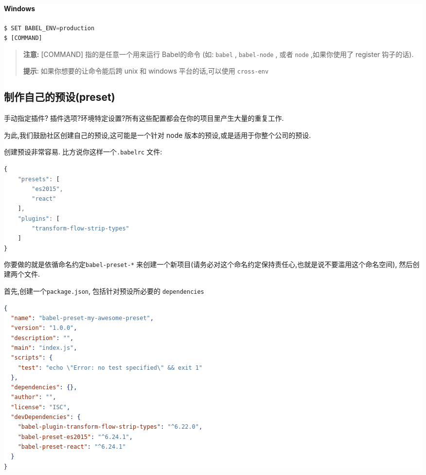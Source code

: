 #### Windows

```js
$ SET BABEL_ENV=production
$ [COMMAND]
```

> **注意:** [COMMAND] 指的是任意一个用来运行 Babel的命令 (如: `babel` , `babel-node` , 或者 `node` ,如果你使用了 register 钩子的话).
>
> **提示**: 如果你想要的让命令能后跨 unix 和 windows 平台的话,可以使用 `cross-env`

## 制作自己的预设(preset)

手动指定插件? 插件选项?环境特定设置?所有这些配置都会在你的项目里产生大量的重复工作.

为此,我们鼓励社区创建自己的预设,这可能是一个针对 node 版本的预设,或是适用于你整个公司的预设.

创建预设非常容易. 比方说你这样一个`.babelrc` 文件:

```js
{
    "presets": [
        "es2015",
        "react"
    ],
    "plugins": [
		"transform-flow-strip-types"
    ]
}
```

你要做的就是依循命名约定`babel-preset-*` 来创建一个新项目(请务必对这个命名约定保持责任心,也就是说不要滥用这个命名空间), 然后创建两个文件.

首先,创建一个`package.json`, 包括针对预设所必要的 `dependencies`

```json
{
  "name": "babel-preset-my-awesome-preset",
  "version": "1.0.0",
  "description": "",
  "main": "index.js",
  "scripts": {
    "test": "echo \"Error: no test specified\" && exit 1"
  },
  "dependencies": {},
  "author": "",
  "license": "ISC",
  "devDependencies": {
    "babel-plugin-transform-flow-strip-types": "^6.22.0",
    "babel-preset-es2015": "^6.24.1",
    "babel-preset-react": "^6.24.1"
  }
}
```

